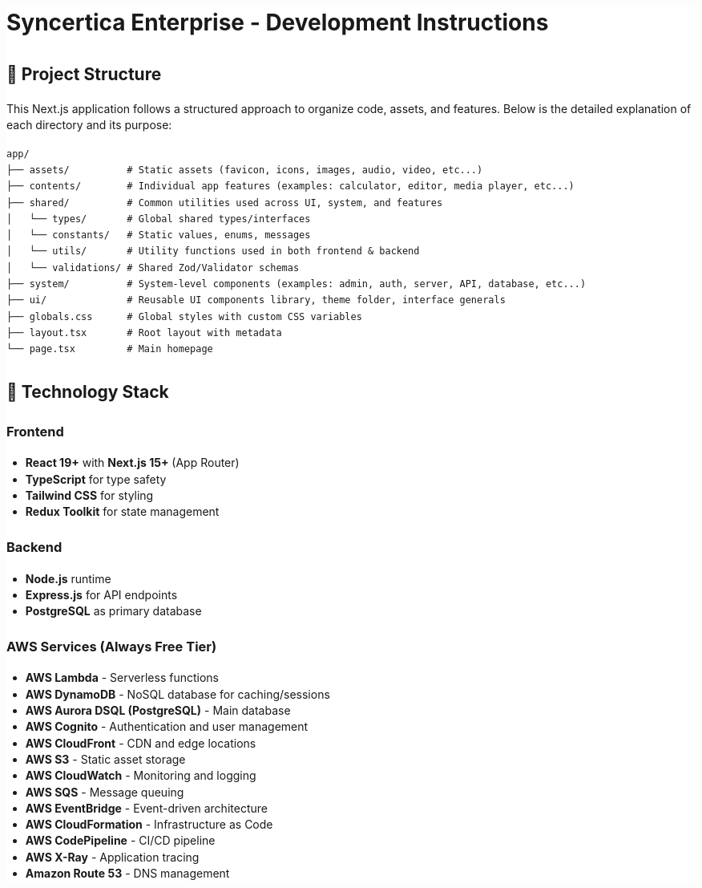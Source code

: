 # Syncertica Enterprise - Development Instructions

## 📁 Project Structure

This Next.js application follows a structured approach to organize code, assets, and features. Below is the detailed explanation of each directory and its purpose:

```
app/
├── assets/          # Static assets (favicon, icons, images, audio, video, etc...)
├── contents/        # Individual app features (examples: calculator, editor, media player, etc...)
├── shared/          # Common utilities used across UI, system, and features
│   └── types/       # Global shared types/interfaces
│   └── constants/   # Static values, enums, messages
│   └── utils/       # Utility functions used in both frontend & backend
│   └── validations/ # Shared Zod/Validator schemas
├── system/          # System-level components (examples: admin, auth, server, API, database, etc...)
├── ui/              # Reusable UI components library, theme folder, interface generals
├── globals.css      # Global styles with custom CSS variables
├── layout.tsx       # Root layout with metadata
└── page.tsx         # Main homepage
```

## 🎯 Technology Stack

### Frontend

- **React 19+** with **Next.js 15+** (App Router)
- **TypeScript** for type safety
- **Tailwind CSS** for styling
- **Redux Toolkit** for state management

### Backend

- **Node.js** runtime
- **Express.js** for API endpoints
- **PostgreSQL** as primary database

### AWS Services (Always Free Tier)

- **AWS Lambda** - Serverless functions
- **AWS DynamoDB** - NoSQL database for caching/sessions
- **AWS Aurora DSQL (PostgreSQL)** - Main database
- **AWS Cognito** - Authentication and user management
- **AWS CloudFront** - CDN and edge locations
- **AWS S3** - Static asset storage
- **AWS CloudWatch** - Monitoring and logging
- **AWS SQS** - Message queuing
- **AWS EventBridge** - Event-driven architecture
- **AWS CloudFormation** - Infrastructure as Code
- **AWS CodePipeline** - CI/CD pipeline
- **AWS X-Ray** - Application tracing
- **Amazon Route 53** - DNS management
